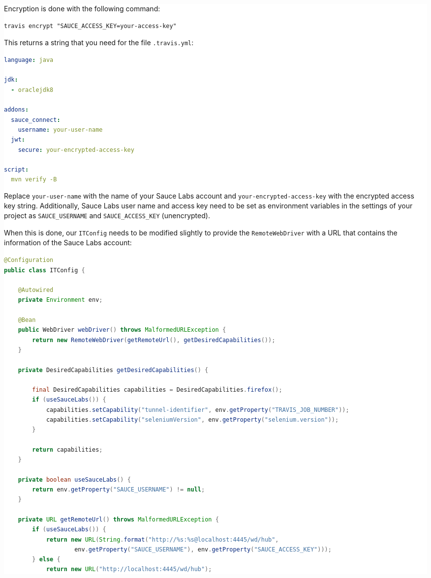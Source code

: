 Encryption is done with the following command:

~~~
travis encrypt "SAUCE_ACCESS_KEY=your-access-key"
~~~

This returns a string that you need for the file `.travis.yml`:

~~~ yaml
language: java

jdk:
  - oraclejdk8

addons:
  sauce_connect:
    username: your-user-name
  jwt:
    secure: your-encrypted-access-key

script:
  mvn verify -B
~~~

Replace `your-user-name` with the name of your Sauce Labs account and `your-encrypted-access-key` with the encrypted
access key string. Additionally, Sauce Labs user name and access key need to be set as environment variables in the
settings of your project as `SAUCE_USERNAME` and `SAUCE_ACCESS_KEY` (unencrypted).

When this is done, our `ITConfig` needs to be modified slightly to provide the `RemoteWebDriver` with a URL that
contains the information of the Sauce Labs account:

~~~ java
@Configuration
public class ITConfig {

    @Autowired
    private Environment env;

    @Bean
    public WebDriver webDriver() throws MalformedURLException {
        return new RemoteWebDriver(getRemoteUrl(), getDesiredCapabilities());
    }

    private DesiredCapabilities getDesiredCapabilities() {

        final DesiredCapabilities capabilities = DesiredCapabilities.firefox();
        if (useSauceLabs()) {
            capabilities.setCapability("tunnel-identifier", env.getProperty("TRAVIS_JOB_NUMBER"));
            capabilities.setCapability("seleniumVersion", env.getProperty("selenium.version"));
        }

        return capabilities;
    }

    private boolean useSauceLabs() {
        return env.getProperty("SAUCE_USERNAME") != null;
    }

    private URL getRemoteUrl() throws MalformedURLException {
        if (useSauceLabs()) {
            return new URL(String.format("http://%s:%s@localhost:4445/wd/hub",
                    env.getProperty("SAUCE_USERNAME"), env.getProperty("SAUCE_ACCESS_KEY")));
        } else {
            return new URL("http://localhost:4445/wd/hub");
~~~
